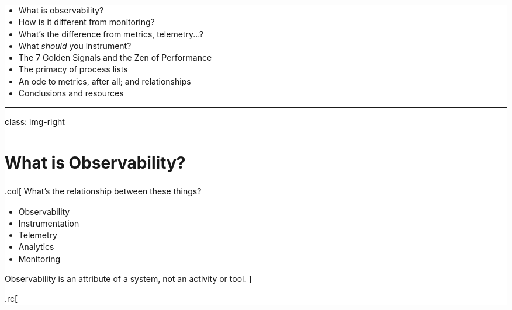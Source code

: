 - What is observability?
- How is it different from monitoring?
- What’s the difference from metrics, telemetry...?
- What *should* you instrument?
- The 7 Golden Signals and the Zen of Performance
- The primacy of process lists
- An ode to metrics, after all; and relationships
- Conclusions and resources

---
class: img-right
# What is Observability?

.col[
What’s the relationship between these things?

- Observability
- Instrumentation
- Telemetry
- Analytics
- Monitoring

Observability is an attribute of a system, not an activity or tool.
]

.rc[
